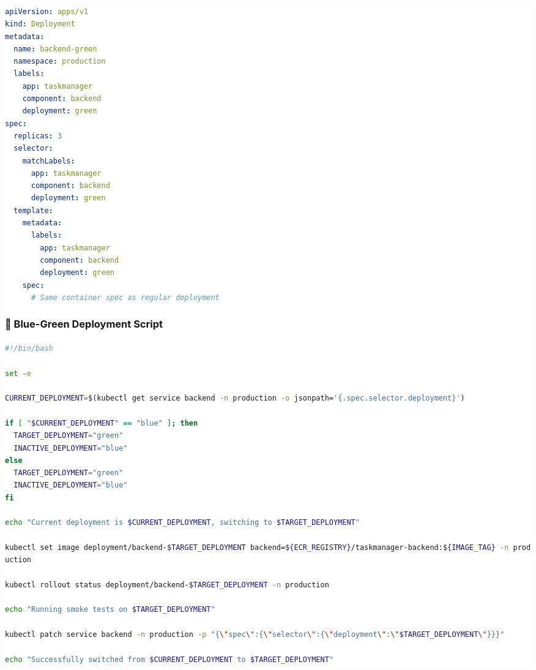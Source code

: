 ```yaml
apiVersion: apps/v1
kind: Deployment
metadata:
  name: backend-green
  namespace: production
  labels:
    app: taskmanager
    component: backend
    deployment: green
spec:
  replicas: 3
  selector:
    matchLabels:
      app: taskmanager
      component: backend
      deployment: green
  template:
    metadata:
      labels:
        app: taskmanager
        component: backend
        deployment: green
    spec:
      # Same container spec as regular deployment
```


### 🔹 Blue-Green Deployment Script

```bash
#!/bin/bash

set -e

CURRENT_DEPLOYMENT=$(kubectl get service backend -n production -o jsonpath='{.spec.selector.deployment}')

if [ "$CURRENT_DEPLOYMENT" == "blue" ]; then
  TARGET_DEPLOYMENT="green"
  INACTIVE_DEPLOYMENT="blue"
else
  TARGET_DEPLOYMENT="green"
  INACTIVE_DEPLOYMENT="blue"
fi

echo "Current deployment is $CURRENT_DEPLOYMENT, switching to $TARGET_DEPLOYMENT"

kubectl set image deployment/backend-$TARGET_DEPLOYMENT backend=${ECR_REGISTRY}/taskmanager-backend:${IMAGE_TAG} -n production

kubectl rollout status deployment/backend-$TARGET_DEPLOYMENT -n production

echo "Running smoke tests on $TARGET_DEPLOYMENT"

kubectl patch service backend -n production -p "{\"spec\":{\"selector\":{\"deployment\":\"$TARGET_DEPLOYMENT\"}}}"

echo "Successfully switched from $CURRENT_DEPLOYMENT to $TARGET_DEPLOYMENT"

```
